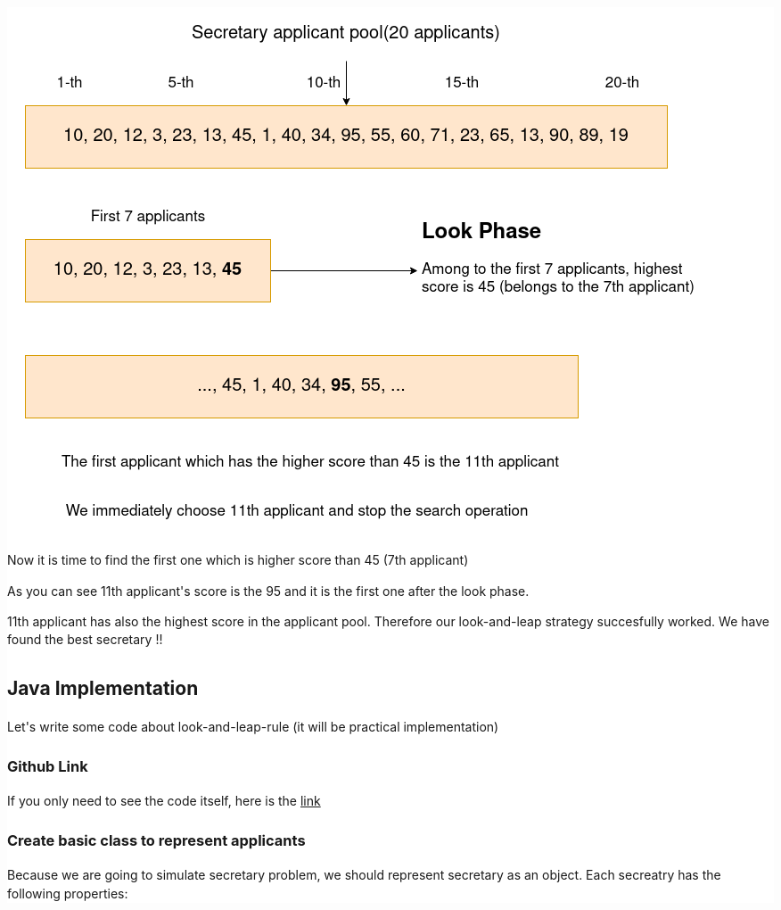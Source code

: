 <img src="/assets/others/look_then_leap_rule/look_phase.png" alt="look_phase.png" />

Now it is time to find the first one which is higher score than 45 (7th applicant)

As you can see 11th applicant's score is the 95 and it is the first one after the look phase.

11th applicant has also the highest score in the applicant pool. Therefore our look-and-leap strategy succesfully worked. We have found the best secretary !!

## Java Implementation

Let's write some code about look-and-leap-rule (it will be practical implementation)

### Github Link

If you only need to see the code itself, here is the [link](https://github.com/mehmetozanguven/optimal-stopping-look-then-leap-rule)

### Create basic class to represent applicants

Because we are going to simulate secretary problem, we should represent secretary as an object. Each secreatry has the following properties:
